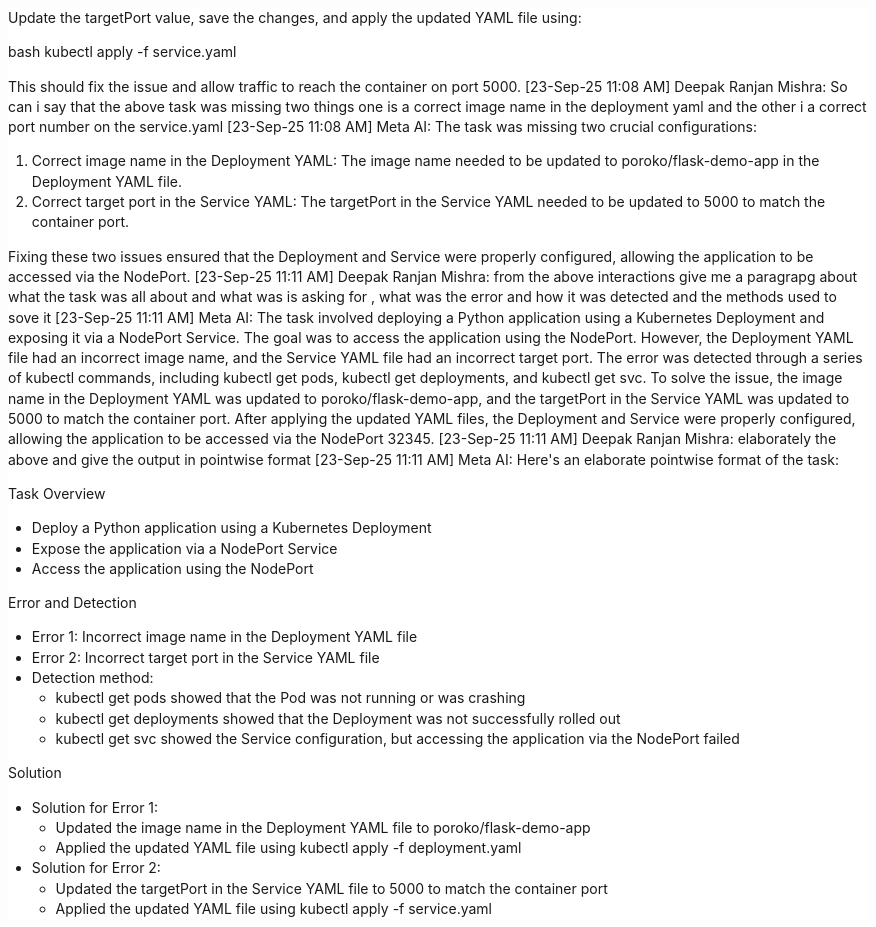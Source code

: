 Update the targetPort value, save the changes, and apply the updated YAML file using:

bash
kubectl apply -f service.yaml

This should fix the issue and allow traffic to reach the container on port 5000.
[23-Sep-25 11:08 AM] Deepak Ranjan Mishra: So can i say that the above task was missing two things one is a correct image name in the deployment yaml and the other i a correct port number on the service.yaml
[23-Sep-25 11:08 AM] Meta AI: The task was missing two crucial configurations:

1. Correct image name in the Deployment YAML: The image name needed to be updated to poroko/flask-demo-app in the Deployment YAML file.
2. Correct target port in the Service YAML: The targetPort in the Service YAML needed to be updated to 5000 to match the container port.

Fixing these two issues ensured that the Deployment and Service were properly configured, allowing the application to be accessed via the NodePort.
[23-Sep-25 11:11 AM] Deepak Ranjan Mishra: from the above interactions give me a paragrapg about what the task was all about and what was is asking for , what was the error and how  it was detected and the methods used to sove it
[23-Sep-25 11:11 AM] Meta AI: The task involved deploying a Python application using a Kubernetes Deployment and exposing it via a NodePort Service. The goal was to access the application using the NodePort. However, the Deployment YAML file had an incorrect image name, and the Service YAML file had an incorrect target port. The error was detected through a series of kubectl commands, including kubectl get pods, kubectl get deployments, and kubectl get svc. To solve the issue, the image name in the Deployment YAML was updated to poroko/flask-demo-app, and the targetPort in the Service YAML was updated to 5000 to match the container port. After applying the updated YAML files, the Deployment and Service were properly configured, allowing the application to be accessed via the NodePort 32345.
[23-Sep-25 11:11 AM] Deepak Ranjan Mishra: elaborately the above and give the output in pointwise format
[23-Sep-25 11:11 AM] Meta AI: Here's an elaborate pointwise format of the task:

Task Overview

- Deploy a Python application using a Kubernetes Deployment
- Expose the application via a NodePort Service
- Access the application using the NodePort

Error and Detection

- Error 1: Incorrect image name in the Deployment YAML file
- Error 2: Incorrect target port in the Service YAML file
- Detection method:
    - kubectl get pods showed that the Pod was not running or was crashing
    - kubectl get deployments showed that the Deployment was not successfully rolled out
    - kubectl get svc showed the Service configuration, but accessing the application via the NodePort failed

Solution

- Solution for Error 1:
    - Updated the image name in the Deployment YAML file to poroko/flask-demo-app
    - Applied the updated YAML file using kubectl apply -f deployment.yaml
- Solution for Error 2:
    - Updated the targetPort in the Service YAML file to 5000 to match the container port
    - Applied the updated YAML file using kubectl apply -f service.yaml
